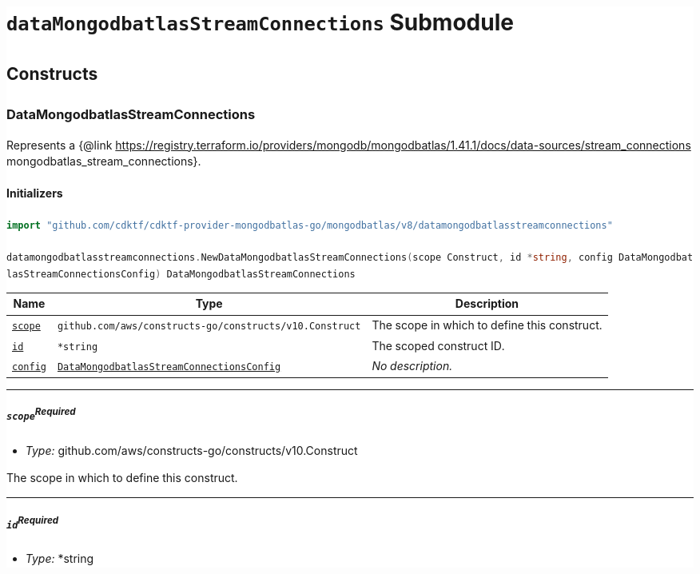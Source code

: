 # `dataMongodbatlasStreamConnections` Submodule <a name="`dataMongodbatlasStreamConnections` Submodule" id="@cdktf/provider-mongodbatlas.dataMongodbatlasStreamConnections"></a>

## Constructs <a name="Constructs" id="Constructs"></a>

### DataMongodbatlasStreamConnections <a name="DataMongodbatlasStreamConnections" id="@cdktf/provider-mongodbatlas.dataMongodbatlasStreamConnections.DataMongodbatlasStreamConnections"></a>

Represents a {@link https://registry.terraform.io/providers/mongodb/mongodbatlas/1.41.1/docs/data-sources/stream_connections mongodbatlas_stream_connections}.

#### Initializers <a name="Initializers" id="@cdktf/provider-mongodbatlas.dataMongodbatlasStreamConnections.DataMongodbatlasStreamConnections.Initializer"></a>

```go
import "github.com/cdktf/cdktf-provider-mongodbatlas-go/mongodbatlas/v8/datamongodbatlasstreamconnections"

datamongodbatlasstreamconnections.NewDataMongodbatlasStreamConnections(scope Construct, id *string, config DataMongodbatlasStreamConnectionsConfig) DataMongodbatlasStreamConnections
```

| **Name** | **Type** | **Description** |
| --- | --- | --- |
| <code><a href="#@cdktf/provider-mongodbatlas.dataMongodbatlasStreamConnections.DataMongodbatlasStreamConnections.Initializer.parameter.scope">scope</a></code> | <code>github.com/aws/constructs-go/constructs/v10.Construct</code> | The scope in which to define this construct. |
| <code><a href="#@cdktf/provider-mongodbatlas.dataMongodbatlasStreamConnections.DataMongodbatlasStreamConnections.Initializer.parameter.id">id</a></code> | <code>*string</code> | The scoped construct ID. |
| <code><a href="#@cdktf/provider-mongodbatlas.dataMongodbatlasStreamConnections.DataMongodbatlasStreamConnections.Initializer.parameter.config">config</a></code> | <code><a href="#@cdktf/provider-mongodbatlas.dataMongodbatlasStreamConnections.DataMongodbatlasStreamConnectionsConfig">DataMongodbatlasStreamConnectionsConfig</a></code> | *No description.* |

---

##### `scope`<sup>Required</sup> <a name="scope" id="@cdktf/provider-mongodbatlas.dataMongodbatlasStreamConnections.DataMongodbatlasStreamConnections.Initializer.parameter.scope"></a>

- *Type:* github.com/aws/constructs-go/constructs/v10.Construct

The scope in which to define this construct.

---

##### `id`<sup>Required</sup> <a name="id" id="@cdktf/provider-mongodbatlas.dataMongodbatlasStreamConnections.DataMongodbatlasStreamConnections.Initializer.parameter.id"></a>

- *Type:* *string
